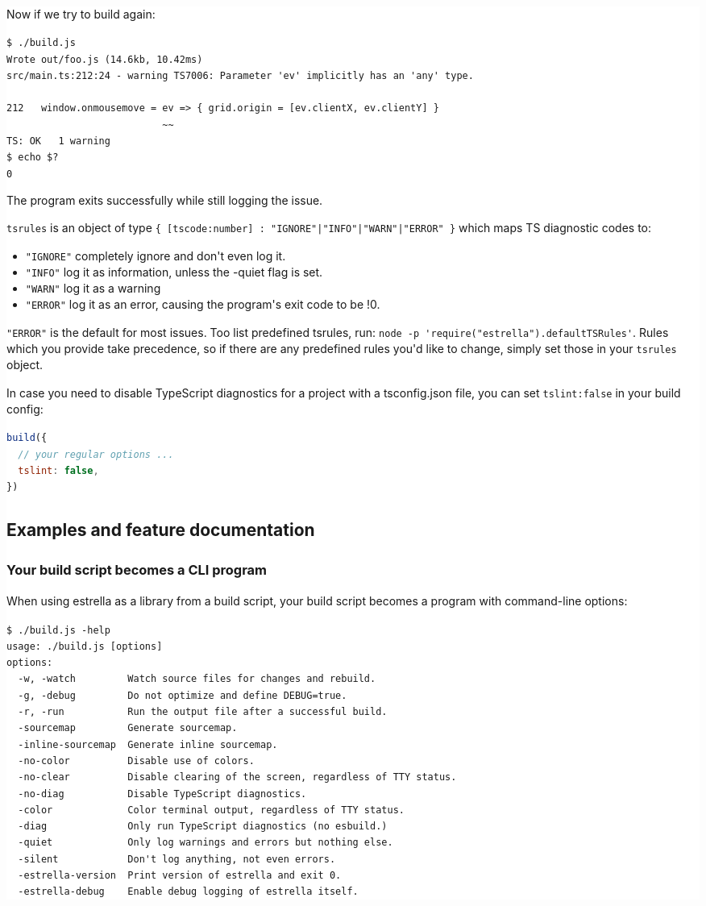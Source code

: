 Now if we try to build again:

```txt
$ ./build.js
Wrote out/foo.js (14.6kb, 10.42ms)
src/main.ts:212:24 - warning TS7006: Parameter 'ev' implicitly has an 'any' type.

212   window.onmousemove = ev => { grid.origin = [ev.clientX, ev.clientY] }
                           ~~
TS: OK   1 warning
$ echo $?
0
```

The program exits successfully while still logging the issue.

`tsrules` is an object of type `{ [tscode:number] : "IGNORE"|"INFO"|"WARN"|"ERROR" }` which
maps TS diagnostic codes to:

- `"IGNORE"` completely ignore and don't even log it.
- `"INFO"` log it as information, unless the -quiet flag is set.
- `"WARN"` log it as a warning
- `"ERROR"` log it as an error, causing the program's exit code to be !0.

`"ERROR"` is the default for most issues.
Too list predefined tsrules, run: `node -p 'require("estrella").defaultTSRules'`.
Rules which you provide take precedence, so if there are any predefined rules you'd
like to change, simply set those in your `tsrules` object.

In case you need to disable TypeScript diagnostics for a project with a tsconfig.json
file, you can set `tslint:false` in your build config:

```js
build({
  // your regular options ...
  tslint: false,
})
```


## Examples and feature documentation


### Your build script becomes a CLI program

When using estrella as a library from a build script, your build script becomes a program
with command-line options:

```txt
$ ./build.js -help
usage: ./build.js [options]
options:
  -w, -watch         Watch source files for changes and rebuild.
  -g, -debug         Do not optimize and define DEBUG=true.
  -r, -run           Run the output file after a successful build.
  -sourcemap         Generate sourcemap.
  -inline-sourcemap  Generate inline sourcemap.
  -no-color          Disable use of colors.
  -no-clear          Disable clearing of the screen, regardless of TTY status.
  -no-diag           Disable TypeScript diagnostics.
  -color             Color terminal output, regardless of TTY status.
  -diag              Only run TypeScript diagnostics (no esbuild.)
  -quiet             Only log warnings and errors but nothing else.
  -silent            Don't log anything, not even errors.
  -estrella-version  Print version of estrella and exit 0.
  -estrella-debug    Enable debug logging of estrella itself.
```
